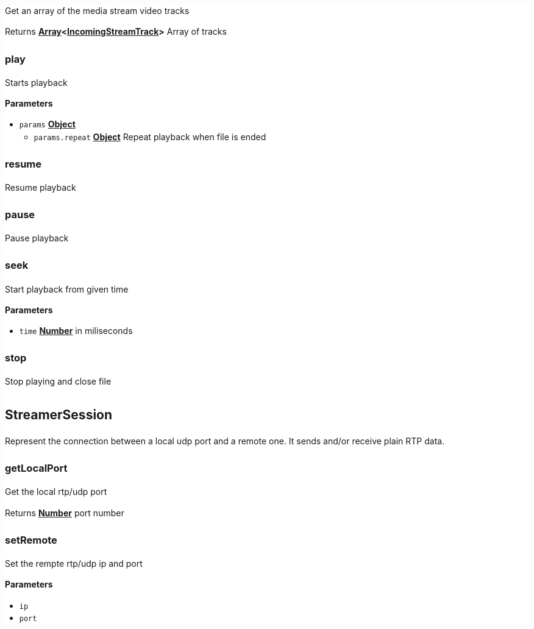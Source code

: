 Get an array of the media stream video tracks

Returns **[Array](https://developer.mozilla.org/en-US/docs/Web/JavaScript/Reference/Global_Objects/Array)&lt;[IncomingStreamTrack](#incomingstreamtrack)>** Array of tracks

### play

Starts playback

**Parameters**

-   `params` **[Object](https://developer.mozilla.org/en-US/docs/Web/JavaScript/Reference/Global_Objects/Object)** 
    -   `params.repeat` **[Object](https://developer.mozilla.org/en-US/docs/Web/JavaScript/Reference/Global_Objects/Object)** Repeat playback when file is ended

### resume

Resume playback

### pause

Pause playback

### seek

Start playback from given time

**Parameters**

-   `time` **[Number](https://developer.mozilla.org/en-US/docs/Web/JavaScript/Reference/Global_Objects/Number)** in miliseconds

### stop

Stop playing and close file

## StreamerSession

Represent the connection between a local udp port and a remote one. It sends and/or receive plain RTP data.

### getLocalPort

Get the local rtp/udp port

Returns **[Number](https://developer.mozilla.org/en-US/docs/Web/JavaScript/Reference/Global_Objects/Number)** port number

### setRemote

Set the rempte rtp/udp ip and port

**Parameters**

-   `ip`  
-   `port`  
